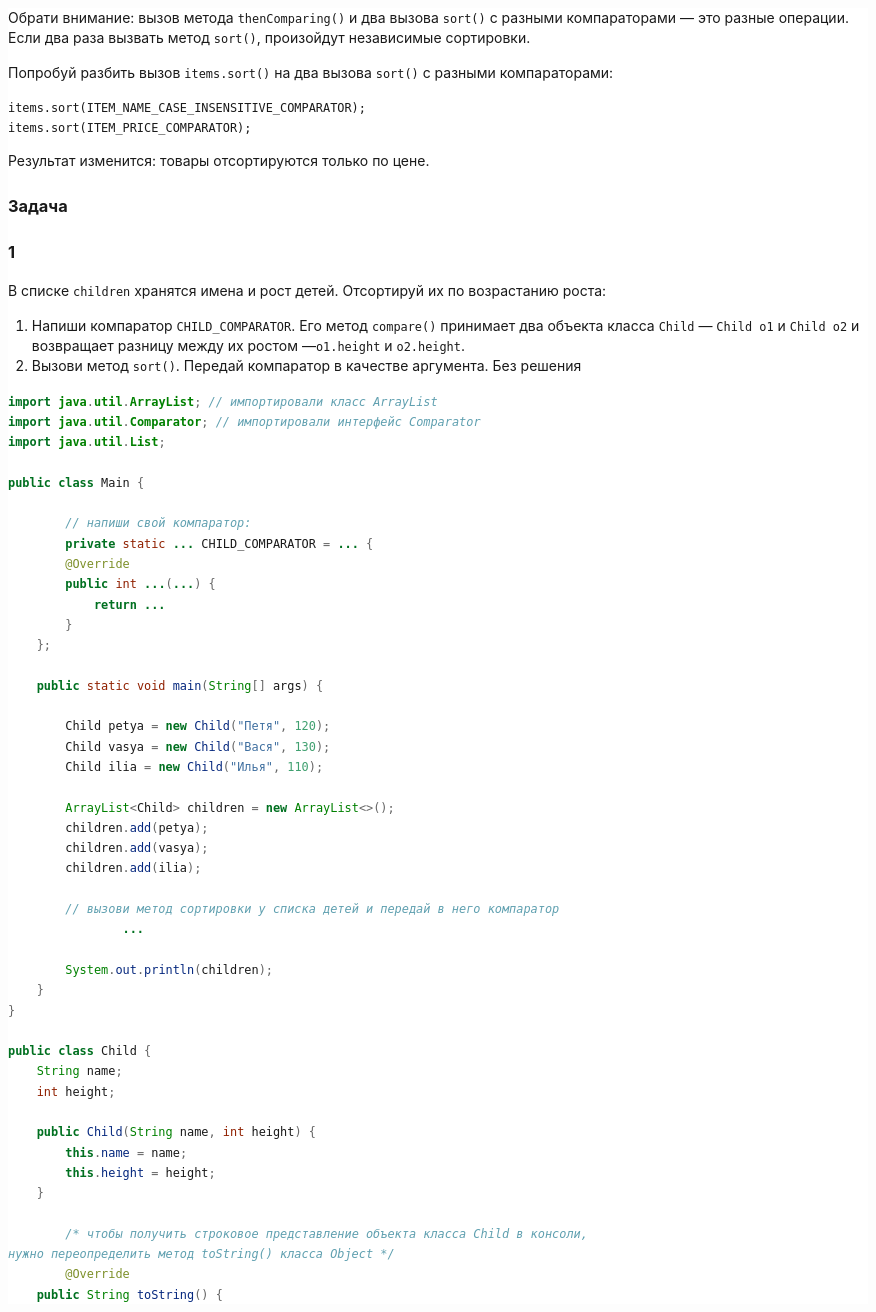 Обрати внимание: вызов метода `thenComparing()` и два вызова `sort()` с разными компараторами — это разные операции. Если два раза вызвать метод `sort()`, произойдут независимые сортировки.

Попробуй разбить вызов `items.sort()` на два вызова `sort()` с разными компараторами:
```
items.sort(ITEM_NAME_CASE_INSENSITIVE_COMPARATOR);
items.sort(ITEM_PRICE_COMPARATOR); 
```

Результат изменится: товары отсортируются только по цене.

### Задача
### 1
В списке `children` хранятся имена и рост детей. Отсортируй их по возрастанию роста:

1. Напиши компаратор `CHILD_COMPARATOR`. Его метод `compare()` принимает два объекта класса `Child` — `Child o1` и `Child o2` и возвращает разницу между их ростом —`o1.height` и `o2.height`.
2. Вызови метод `sort()`. Передай компаратор в качестве аргумента.
   Без решения
```Java
import java.util.ArrayList; // импортировали класс ArrayList
import java.util.Comparator; // импортировали интерфейс Comparator
import java.util.List;

public class Main {	

		// напиши свой компаратор:
		private static ... CHILD_COMPARATOR = ... {
        @Override
        public int ...(...) {
            return ...
        }
    };

    public static void main(String[] args) {

        Child petya = new Child("Петя", 120);
        Child vasya = new Child("Вася", 130);
        Child ilia = new Child("Илья", 110);

        ArrayList<Child> children = new ArrayList<>();
        children.add(petya);
        children.add(vasya);
        children.add(ilia);

        // вызови метод сортировки у списка детей и передай в него компаратор
				...
				
        System.out.println(children);
    }	
}

public class Child {
    String name;
    int height;

    public Child(String name, int height) {
        this.name = name;
        this.height = height;
    }

		/* чтобы получить строковое представление объекта класса Child в консоли, 
нужно переопределить метод toString() класса Object */    
		@Override
    public String toString() {
```